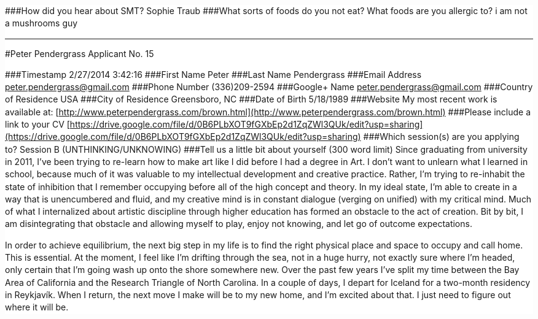 ###How did you hear about SMT?
Sophie Traub
###What sorts of foods do you not eat? What foods are you allergic to?
i am not a mushrooms guy
***
#Peter Pendergrass
Applicant No. 15

###Timestamp
2/27/2014 3:42:16
###First Name
Peter
###Last Name
Pendergrass
###Email Address
peter.pendergrass@gmail.com
###Phone Number
(336)209-2594
###Google+ Name
peter.pendergrass@gmail.com
###Country of Residence
USA
###City of Residence
Greensboro, NC
###Date of Birth
5/18/1989
###Website
My most recent work is available at: [http://www.peterpendergrass.com/brown.html](http://www.peterpendergrass.com/brown.html)
###Please include a link to your CV
[https://drive.google.com/file/d/0B6PLbXOT9fGXbEp2d1ZqZWl3QUk/edit?usp=sharing](https://drive.google.com/file/d/0B6PLbXOT9fGXbEp2d1ZqZWl3QUk/edit?usp=sharing)
###Which session(s) are you applying to?
Session B (UNTHINKING/UNKNOWING)
###Tell us a little bit about yourself (300 word limit)
Since graduating from university in 2011, I’ve been trying to re-learn how to make art like I did before I had a degree in Art. I don’t want to unlearn what I learned in school, because much of it was valuable to my intellectual development and creative practice. Rather, I’m trying to re-inhabit the state of inhibition that I remember occupying before all of the high concept and theory. In my ideal state, I’m able to create in a way that is unencumbered and fluid, and my creative mind is in constant dialogue (verging on unified) with my critical mind. Much of what I internalized about artistic discipline through higher education has formed an obstacle to the act of creation. Bit by bit, I am disintegrating that obstacle and allowing myself to play, enjoy not knowing, and let go of outcome expectations. 
 
In order to achieve equilibrium, the next big step in my life is to find the right physical place and space to occupy and call home. This is essential. At the moment, I feel like I’m drifting through the sea, not in a huge hurry, not exactly sure where I’m headed, only certain that I’m going wash up onto the shore somewhere new. Over the past few years I’ve split my time between the Bay Area of California and the Research Triangle of North Carolina. In a couple of days, I depart for Iceland for a two-month residency in Reykjavík. When I return, the next move I make will be to my new home, and I’m excited about that. I just need to figure out where it will be.  
 